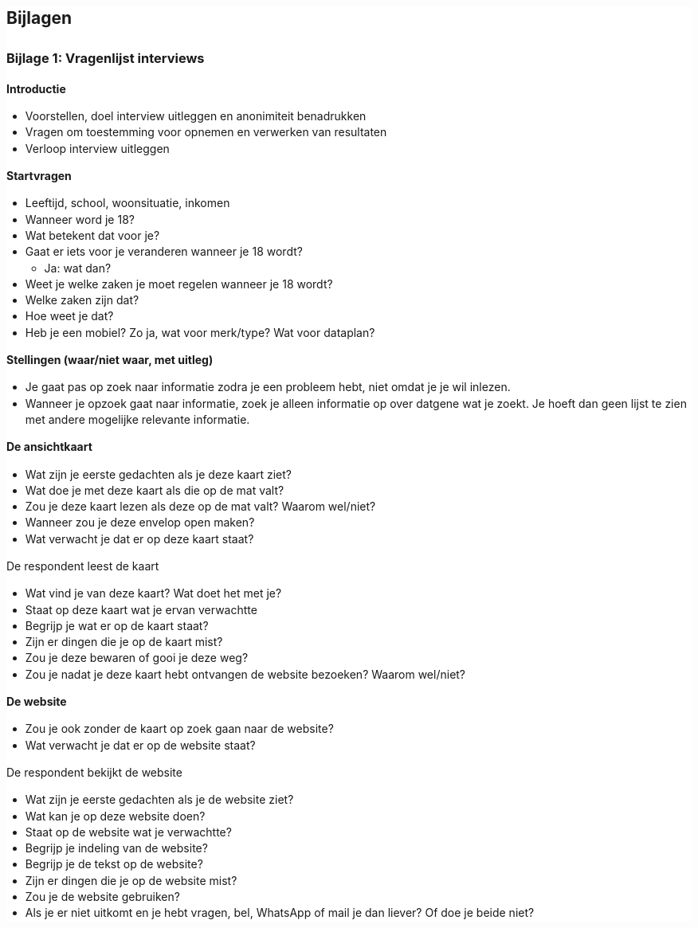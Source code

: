 ## Bijlagen

### Bijlage 1: Vragenlijst interviews

**Introductie**

- Voorstellen, doel interview uitleggen en anonimiteit benadrukken
- Vragen om toestemming voor opnemen en verwerken van resultaten
- Verloop interview uitleggen

**Startvragen**

- Leeftijd, school, woonsituatie, inkomen
- Wanneer word je 18?
- Wat betekent dat voor je?
- Gaat er iets voor je veranderen wanneer je 18 wordt?
  - Ja: wat dan?
- Weet je welke zaken je moet regelen wanneer je 18 wordt?
- Welke zaken zijn dat?
- Hoe weet je dat?
- Heb je een mobiel? Zo ja, wat voor merk/type? Wat voor dataplan?

**Stellingen (waar/niet waar, met uitleg)**

- Je gaat pas op zoek naar informatie zodra je een probleem hebt, niet omdat je je wil inlezen.
- Wanneer je opzoek gaat naar informatie, zoek je alleen informatie op over datgene wat je zoekt. Je hoeft dan geen lijst te zien met andere mogelijke relevante informatie.

**De ansichtkaart**

- Wat zijn je eerste gedachten als je deze kaart ziet?
- Wat doe je met deze kaart als die op de mat valt?
- Zou je deze kaart lezen als deze op de mat valt? Waarom wel/niet?
- Wanneer zou je deze envelop open maken?
- Wat verwacht je dat er op deze kaart staat?

De respondent leest de kaart

- Wat vind je van deze kaart? Wat doet het met je?
- Staat op deze kaart wat je ervan verwachtte
- Begrijp je wat er op de kaart staat?
- Zijn er dingen die je op de kaart mist?
- Zou je deze bewaren of gooi je deze weg?
- Zou je nadat je deze kaart hebt ontvangen de website bezoeken? Waarom wel/niet?

**De website**

- Zou je ook zonder de kaart op zoek gaan naar de website?
- Wat verwacht je dat er op de website staat?

De respondent bekijkt de website

- Wat zijn je eerste gedachten als je de website ziet?
- Wat kan je op deze website doen?
- Staat op de website wat je verwachtte?
- Begrijp je indeling van de website?
- Begrijp je de tekst op de website?
- Zijn er dingen die je op de website mist?
- Zou je de website gebruiken?
- Als je er niet uitkomt en je hebt vragen, bel, WhatsApp of mail je dan liever? Of doe je beide niet?

